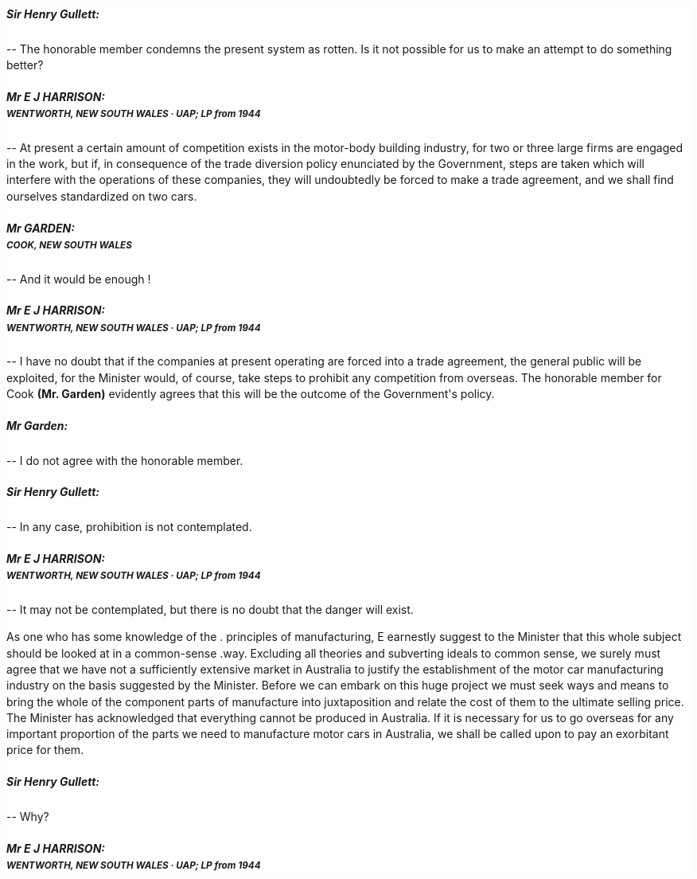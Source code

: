 ##### Sir Henry Gullett:

-- The honorable member condemns the present system as rotten. Is it not possible for us to make an attempt to do something better? 

##### Mr E J HARRISON:<br><small class="text-muted">WENTWORTH, NEW SOUTH WALES &middot; UAP; LP from 1944</small>

-- At present a certain amount of competition exists in the motor-body building industry, for two or three large firms are engaged in the work, but if, in consequence of the  trade diversion policy enunciated by the Government, steps are taken which will interfere with the operations of these companies, they will undoubtedly be forced to make a trade agreement, and we shall find ourselves standardized on two cars. 

##### Mr GARDEN:<br><small class="text-muted">COOK, NEW SOUTH WALES</small>

--  And it would be enough ! 

##### Mr E J HARRISON:<br><small class="text-muted">WENTWORTH, NEW SOUTH WALES &middot; UAP; LP from 1944</small>

-- I have no doubt that if the companies at present operating are forced into a trade agreement, the general public will be exploited, for the Minister would, of course, take steps to prohibit any competition from overseas. The honorable member for Cook  **(Mr. Garden)**  evidently agrees that this will be the outcome of the Government's policy. 

##### Mr Garden:

-- I do not agree with the honorable member. 

##### Sir Henry Gullett:

--  In any case, prohibition is not contemplated. 

##### Mr E J HARRISON:<br><small class="text-muted">WENTWORTH, NEW SOUTH WALES &middot; UAP; LP from 1944</small>

-- It may not be contemplated, but there is no doubt that the danger will exist. 

As one who has some knowledge of the . principles of manufacturing, E earnestly suggest to the Minister that this whole subject should be looked at in a common-sense .way. Excluding all theories and subverting ideals to common sense, we surely must agree that we have not a sufficiently extensive market in Australia to justify the establishment of the motor car manufacturing industry on the basis suggested by the Minister. Before we can embark on this huge project we must seek ways and means to bring the whole of the component parts of manufacture into juxtaposition and relate the cost of them to the ultimate selling price. The Minister has acknowledged that everything cannot be produced in Australia. If it is necessary for us to go overseas for any important proportion of the parts we need to manufacture motor cars in Australia, we shall be called upon to pay an exorbitant price for them. 

##### Sir Henry Gullett:

--  Why? 

##### Mr E J HARRISON:<br><small class="text-muted">WENTWORTH, NEW SOUTH WALES &middot; UAP; LP from 1944</small>

